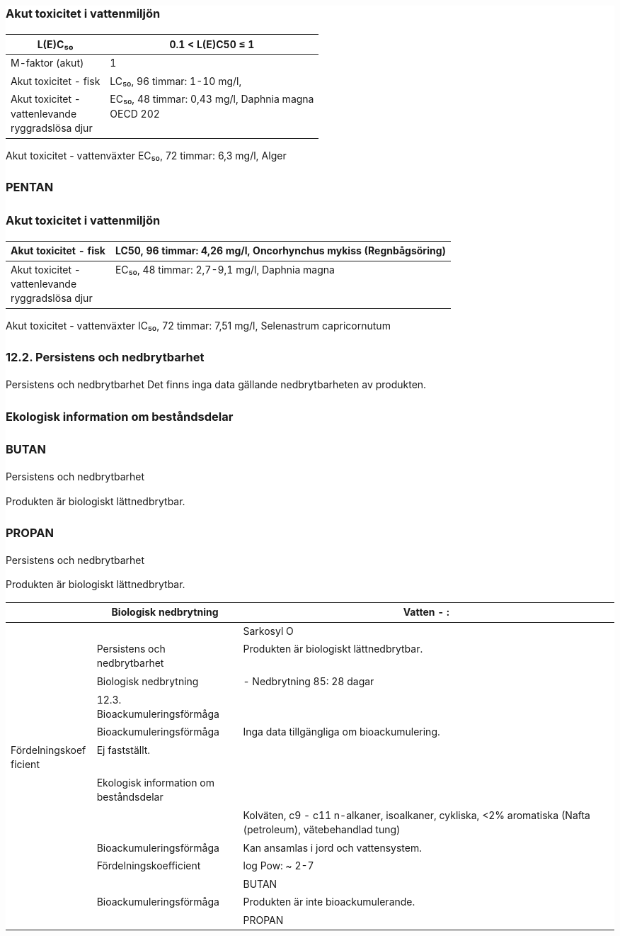 ### Akut toxicitet i vattenmiljön

| L(E)C₅₀                                                | 0.1 < L(E)C50 ≤ 1                                     |
|--------------------------------------------------------|-------------------------------------------------------|
| M-faktor (akut)                                        | 1                                                     |
| Akut toxicitet - fisk                                  | LC₅₀, 96 timmar: 1-10 mg/l,                           |
| Akut toxicitet -<br>vattenlevande<br>ryggradslösa djur | EC₅₀, 48 timmar: 0,43 mg/l, Daphnia magna<br>OECD 202 |

Akut toxicitet - vattenväxter EC₅₀, 72 timmar: 6,3 mg/l, Alger

### PENTAN

### Akut toxicitet i vattenmiljön

| Akut toxicitet - fisk                                  | LC50, 96 timmar: 4,26 mg/l, Oncorhynchus mykiss (Regnbågsöring) |
|--------------------------------------------------------|-----------------------------------------------------------------|
| Akut toxicitet -<br>vattenlevande<br>ryggradslösa djur | EC₅₀, 48 timmar: 2,7-9,1 mg/l, Daphnia magna                    |

Akut toxicitet - vattenväxter IC₅₀, 72 timmar: 7,51 mg/l, Selenastrum capricornutum

### 12.2. Persistens och nedbrytbarhet

Persistens och nedbrytbarhet Det finns inga data gällande nedbrytbarheten av produkten.

### Ekologisk information om beståndsdelar

### BUTAN

Persistens och nedbrytbarhet

Produkten är biologiskt lättnedbrytbar.

### PROPAN

Persistens och nedbrytbarhet

Produkten är biologiskt lättnedbrytbar.

|                          | Biologisk nedbrytning                       | Vatten - :                                                                                                 |
|--------------------------|---------------------------------------------|------------------------------------------------------------------------------------------------------------|
|                          |                                             | Sarkosyl O                                                                                                 |
|                          | Persistens och<br>nedbrytbarhet             | Produkten är biologiskt lättnedbrytbar.                                                                    |
|                          | Biologisk nedbrytning                       | - Nedbrytning 85: 28 dagar                                                                                 |
|                          | 12.3. Bioackumuleringsförmåga               |                                                                                                            |
|                          | Bioackumuleringsförmåga                     | Inga data tillgängliga om bioackumulering.                                                                 |
| Fördelningskoefficient   | Ej fastställt.                              |                                                                                                            |
|                          | Ekologisk information om beståndsdelar      |                                                                                                            |
|                          |                                             | Kolväten, c9 - c11 n-alkaner, isoalkaner, cykliska, <2% aromatiska (Nafta (petroleum), vätebehandlad tung) |
|                          | Bioackumuleringsförmåga                     | Kan ansamlas i jord och vattensystem.                                                                      |
|                          | Fördelningskoefficient                      | log Pow: ~ 2-7                                                                                             |
|                          |                                             | BUTAN                                                                                                      |
|                          | Bioackumuleringsförmåga                     | Produkten är inte bioackumulerande.                                                                        |
|                          |                                             | PROPAN                                                                                                     |